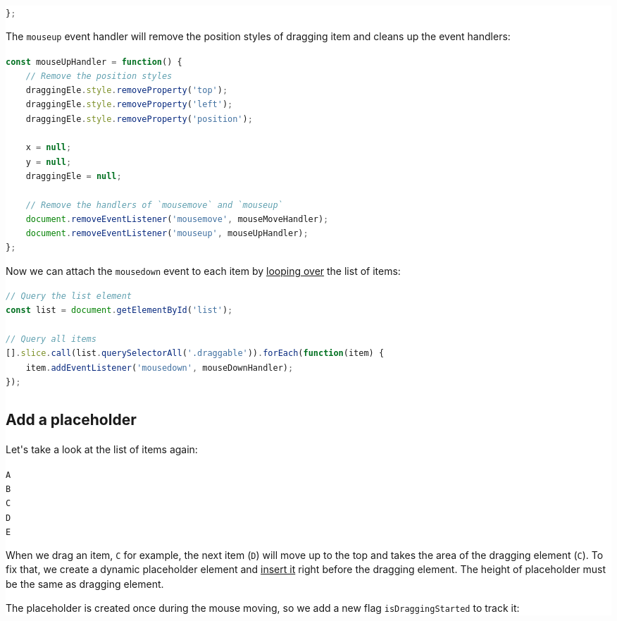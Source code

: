```js
};
```

The `mouseup` event handler will remove the position styles of dragging item and cleans up the event handlers:

```js
const mouseUpHandler = function() {
    // Remove the position styles
    draggingEle.style.removeProperty('top');
    draggingEle.style.removeProperty('left');
    draggingEle.style.removeProperty('position');

    x = null;
    y = null;
    draggingEle = null;

    // Remove the handlers of `mousemove` and `mouseup`
    document.removeEventListener('mousemove', mouseMoveHandler);
    document.removeEventListener('mouseup', mouseUpHandler);
};
```

Now we can attach the `mousedown` event to each item by [looping over](/loop-over-a-nodelist) the list of items:

```js
// Query the list element
const list = document.getElementById('list');

// Query all items
[].slice.call(list.querySelectorAll('.draggable')).forEach(function(item) {
    item.addEventListener('mousedown', mouseDownHandler);
});
```

## Add a placeholder

Let's take a look at the list of items again:

```html
A
B
C
D
E
```

When we drag an item, `C` for example, the next item (`D`) will move up to the top and takes the area of the dragging element (`C`).
To fix that, we create a dynamic placeholder element and [insert it](/insert-an-element-after-or-before-other-element) right before the dragging element.
The height of placeholder must be the same as dragging element.

The placeholder is created once during the mouse moving, so we add a new flag `isDraggingStarted` to track it:
